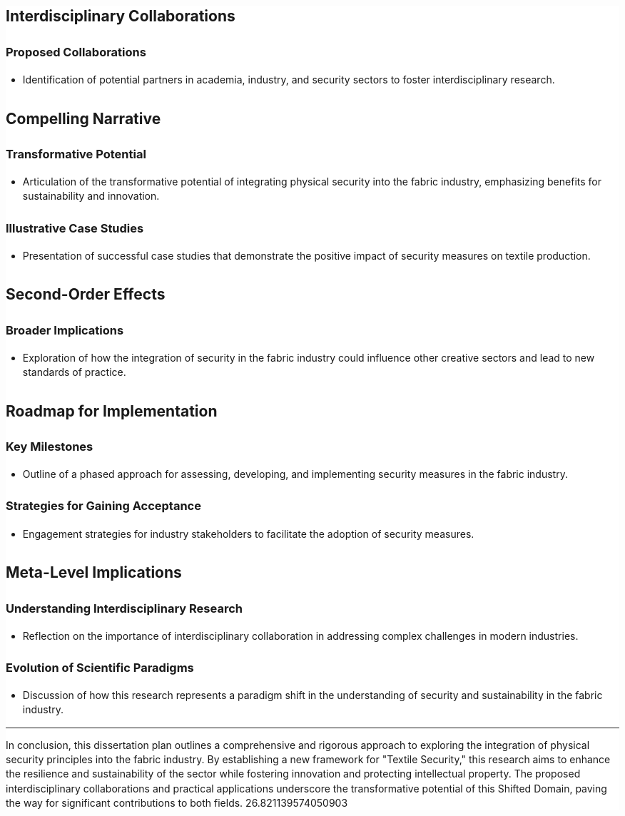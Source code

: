 ## Interdisciplinary Collaborations

### Proposed Collaborations
- Identification of potential partners in academia, industry, and security sectors to foster interdisciplinary research.

## Compelling Narrative

### Transformative Potential
- Articulation of the transformative potential of integrating physical security into the fabric industry, emphasizing benefits for sustainability and innovation.

### Illustrative Case Studies
- Presentation of successful case studies that demonstrate the positive impact of security measures on textile production.

## Second-Order Effects

### Broader Implications
- Exploration of how the integration of security in the fabric industry could influence other creative sectors and lead to new standards of practice.

## Roadmap for Implementation

### Key Milestones
- Outline of a phased approach for assessing, developing, and implementing security measures in the fabric industry.

### Strategies for Gaining Acceptance
- Engagement strategies for industry stakeholders to facilitate the adoption of security measures.

## Meta-Level Implications

### Understanding Interdisciplinary Research
- Reflection on the importance of interdisciplinary collaboration in addressing complex challenges in modern industries.

### Evolution of Scientific Paradigms
- Discussion of how this research represents a paradigm shift in the understanding of security and sustainability in the fabric industry.

---

In conclusion, this dissertation plan outlines a comprehensive and rigorous approach to exploring the integration of physical security principles into the fabric industry. By establishing a new framework for "Textile Security," this research aims to enhance the resilience and sustainability of the sector while fostering innovation and protecting intellectual property. The proposed interdisciplinary collaborations and practical applications underscore the transformative potential of this Shifted Domain, paving the way for significant contributions to both fields. 26.821139574050903